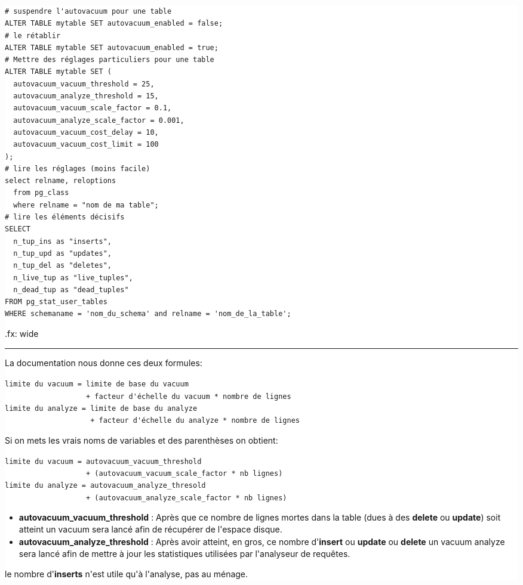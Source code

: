    # suspendre l'autovacuum pour une table
    ALTER TABLE mytable SET autovacuum_enabled = false;
    # le rétablir
    ALTER TABLE mytable SET autovacuum_enabled = true;
    # Mettre des réglages particuliers pour une table
    ALTER TABLE mytable SET (
      autovacuum_vacuum_threshold = 25,
      autovacuum_analyze_threshold = 15,
      autovacuum_vacuum_scale_factor = 0.1,
      autovacuum_analyze_scale_factor = 0.001,
      autovacuum_vacuum_cost_delay = 10,
      autovacuum_vacuum_cost_limit = 100
    );
    # lire les réglages (moins facile)
    select relname, reloptions
      from pg_class
      where relname = "nom de ma table";
    # lire les éléments décisifs
    SELECT
      n_tup_ins as "inserts",
      n_tup_upd as "updates",
      n_tup_del as "deletes",
      n_live_tup as "live_tuples",
      n_dead_tup as "dead_tuples"
    FROM pg_stat_user_tables
    WHERE schemaname = 'nom_du_schema' and relname = 'nom_de_la_table';

.fx: wide

--------------------------------------------------------------------------------

La documentation nous donne ces deux formules:

    limite du vacuum = limite de base du vacuum
                       + facteur d'échelle du vacuum * nombre de lignes
    limite du analyze = limite de base du analyze
                        + facteur d'échelle du analyze * nombre de lignes

Si on mets les vrais noms de variables et des parenthèses on obtient:

    limite du vacuum = autovacuum_vacuum_threshold
                       + (autovacuum_vacuum_scale_factor * nb lignes)
    limite du analyze = autovacuum_analyze_thresold
                       + (autovacuum_analyze_scale_factor * nb lignes)

* **autovacuum_vacuum_threshold** : Après que ce nombre de lignes mortes dans la
 table (dues à des **delete** ou **update**) soit atteint un vacuum sera lancé afin de
 récupérer de l'espace disque.
* **autovacuum_analyze_threshold** : Après avoir atteint, en gros, ce nombre
 d'**insert** ou **update** ou **delete** un vacuum analyze sera lancé afin de
 mettre à jour les statistiques utilisées par l'analyseur de requêtes.
<div class="warning"><p>
le nombre d'<b>inserts</b> n'est utile qu'à l'analyse, pas au ménage.
</p></div>

